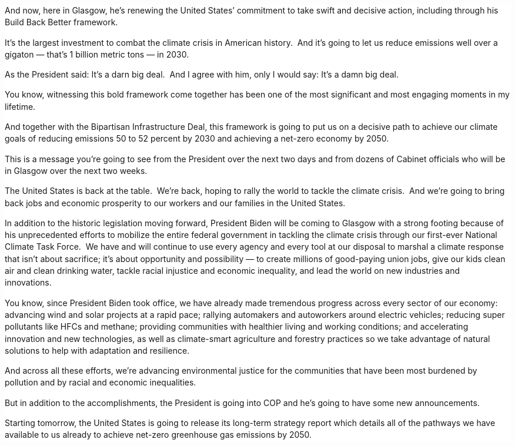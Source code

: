 And now, here in Glasgow, he’s renewing the United States’ commitment to
take swift and decisive action, including through his Build Back Better
framework. 

It’s the largest investment to combat the climate crisis in American
history.  And it’s going to let us reduce emissions well over a gigaton
— that’s 1 billion metric tons — in 2030. 

As the President said: It’s a darn big deal.  And I agree with him, only
I would say: It’s a damn big deal. 

You know, witnessing this bold framework come together has been one of
the most significant and most engaging moments in my lifetime. 

And together with the Bipartisan Infrastructure Deal, this framework is
going to put us on a decisive path to achieve our climate goals of
reducing emissions 50 to 52 percent by 2030 and achieving a net-zero
economy by 2050. 

This is a message you’re going to see from the President over the next
two days and from dozens of Cabinet officials who will be in Glasgow
over the next two weeks.

The United States is back at the table.  We’re back, hoping to rally the
world to tackle the climate crisis.  And we’re going to bring back jobs
and economic prosperity to our workers and our families in the United
States. 

In addition to the historic legislation moving forward, President Biden
will be coming to Glasgow with a strong footing because of his
unprecedented efforts to mobilize the entire federal government in
tackling the climate crisis through our first-ever National Climate Task
Force.  We have and will continue to use every agency and every tool at
our disposal to marshal a climate response that isn’t about sacrifice;
it’s about opportunity and possibility — to create millions of
good-paying union jobs, give our kids clean air and clean drinking
water, tackle racial injustice and economic inequality, and lead the
world on new industries and innovations. 

You know, since President Biden took office, we have already made
tremendous progress across every sector of our economy: advancing wind
and solar projects at a rapid pace; rallying automakers and autoworkers
around electric vehicles; reducing super pollutants like HFCs and
methane; providing communities with healthier living and working
conditions; and accelerating innovation and new technologies, as well as
climate-smart agriculture and forestry practices so we take advantage of
natural solutions to help with adaptation and resilience. 

And across all these efforts, we’re advancing environmental justice for
the communities that have been most burdened by pollution and by racial
and economic inequalities. 

But in addition to the accomplishments, the President is going into COP
and he’s going to have some new announcements.

Starting tomorrow, the United States is going to release its long-term
strategy report which details all of the pathways we have available to
us already to achieve net-zero greenhouse gas emissions by 2050. 
